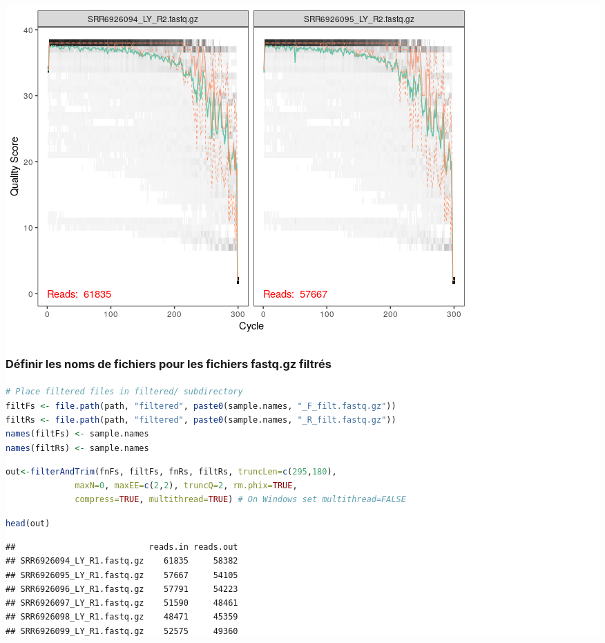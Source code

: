 ![](03_data_analysis_files/figure-gfm/unnamed-chunk-5-1.png)

### Définir les noms de fichiers pour les fichiers fastq.gz filtrés

``` r
# Place filtered files in filtered/ subdirectory
filtFs <- file.path(path, "filtered", paste0(sample.names, "_F_filt.fastq.gz"))
filtRs <- file.path(path, "filtered", paste0(sample.names, "_R_filt.fastq.gz"))
names(filtFs) <- sample.names
names(filtRs) <- sample.names
```

``` r
out<-filterAndTrim(fnFs, filtFs, fnRs, filtRs, truncLen=c(295,180),
              maxN=0, maxEE=c(2,2), truncQ=2, rm.phix=TRUE,
              compress=TRUE, multithread=TRUE) # On Windows set multithread=FALSE
```

``` r
head(out)
```

    ##                           reads.in reads.out
    ## SRR6926094_LY_R1.fastq.gz    61835     58382
    ## SRR6926095_LY_R1.fastq.gz    57667     54105
    ## SRR6926096_LY_R1.fastq.gz    57791     54223
    ## SRR6926097_LY_R1.fastq.gz    51590     48461
    ## SRR6926098_LY_R1.fastq.gz    48471     45359
    ## SRR6926099_LY_R1.fastq.gz    52575     49360
